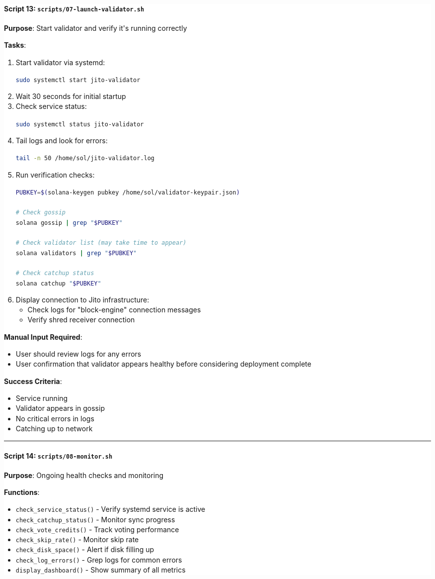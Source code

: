 #### Script 13: `scripts/07-launch-validator.sh`
**Purpose**: Start validator and verify it's running correctly

**Tasks**:
1. Start validator via systemd:
   ```bash
   sudo systemctl start jito-validator
   ```
2. Wait 30 seconds for initial startup
3. Check service status:
   ```bash
   sudo systemctl status jito-validator
   ```
4. Tail logs and look for errors:
   ```bash
   tail -n 50 /home/sol/jito-validator.log
   ```
5. Run verification checks:
   ```bash
   PUBKEY=$(solana-keygen pubkey /home/sol/validator-keypair.json)

   # Check gossip
   solana gossip | grep "$PUBKEY"

   # Check validator list (may take time to appear)
   solana validators | grep "$PUBKEY"

   # Check catchup status
   solana catchup "$PUBKEY"
   ```
6. Display connection to Jito infrastructure:
   - Check logs for "block-engine" connection messages
   - Verify shred receiver connection

**Manual Input Required**:
- User should review logs for any errors
- User confirmation that validator appears healthy before considering deployment complete

**Success Criteria**:
- Service running
- Validator appears in gossip
- No critical errors in logs
- Catching up to network

---

#### Script 14: `scripts/08-monitor.sh`
**Purpose**: Ongoing health checks and monitoring

**Functions**:
- `check_service_status()` - Verify systemd service is active
- `check_catchup_status()` - Monitor sync progress
- `check_vote_credits()` - Track voting performance
- `check_skip_rate()` - Monitor skip rate
- `check_disk_space()` - Alert if disk filling up
- `check_log_errors()` - Grep logs for common errors
- `display_dashboard()` - Show summary of all metrics
